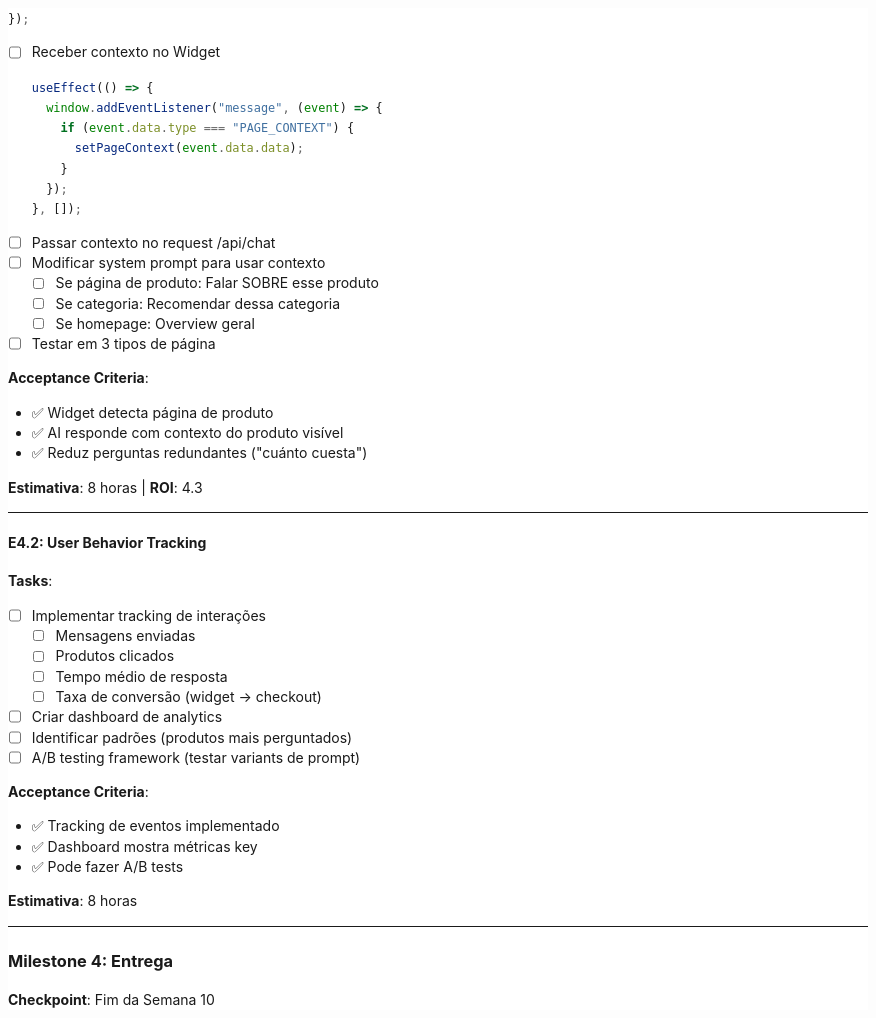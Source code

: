   ```javascript
  });
  ```
- [ ] Receber contexto no Widget
  ```typescript
  useEffect(() => {
    window.addEventListener("message", (event) => {
      if (event.data.type === "PAGE_CONTEXT") {
        setPageContext(event.data.data);
      }
    });
  }, []);
  ```
- [ ] Passar contexto no request /api/chat
- [ ] Modificar system prompt para usar contexto
  - [ ] Se página de produto: Falar SOBRE esse produto
  - [ ] Se categoria: Recomendar dessa categoria
  - [ ] Se homepage: Overview geral
- [ ] Testar em 3 tipos de página

**Acceptance Criteria**:

- ✅ Widget detecta página de produto
- ✅ AI responde com contexto do produto visível
- ✅ Reduz perguntas redundantes ("cuánto cuesta")

**Estimativa**: 8 horas | **ROI**: 4.3

---

#### **E4.2: User Behavior Tracking**

**Tasks**:

- [ ] Implementar tracking de interações
  - [ ] Mensagens enviadas
  - [ ] Produtos clicados
  - [ ] Tempo médio de resposta
  - [ ] Taxa de conversão (widget → checkout)
- [ ] Criar dashboard de analytics
- [ ] Identificar padrões (produtos mais perguntados)
- [ ] A/B testing framework (testar variants de prompt)

**Acceptance Criteria**:

- ✅ Tracking de eventos implementado
- ✅ Dashboard mostra métricas key
- ✅ Pode fazer A/B tests

**Estimativa**: 8 horas

---

### **Milestone 4: Entrega**

**Checkpoint**: Fim da Semana 10
